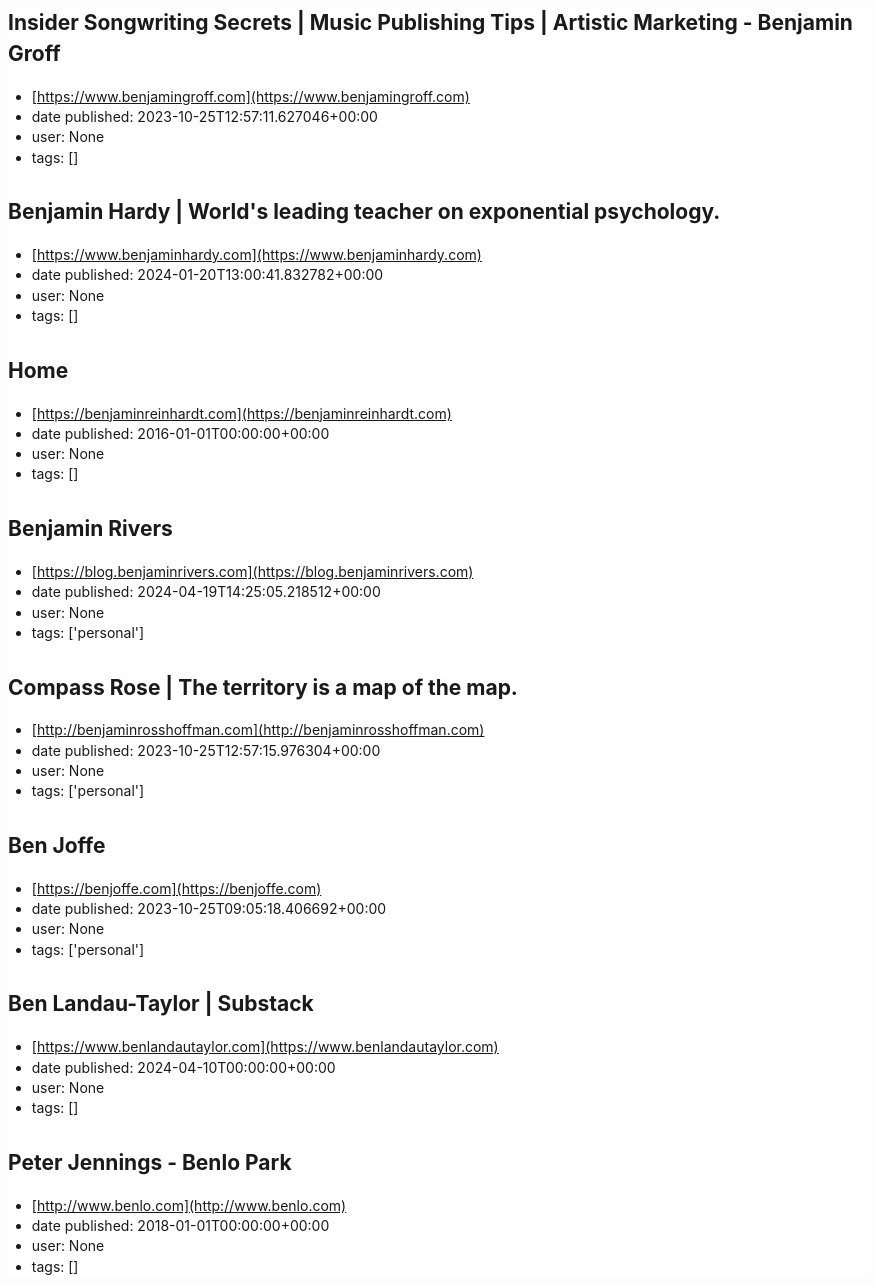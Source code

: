 ## Insider Songwriting Secrets | Music Publishing Tips | Artistic Marketing - Benjamin Groff
 - [https://www.benjamingroff.com](https://www.benjamingroff.com)
 - date published: 2023-10-25T12:57:11.627046+00:00
 - user: None
 - tags: []

## Benjamin Hardy | World's leading teacher on exponential psychology.
 - [https://www.benjaminhardy.com](https://www.benjaminhardy.com)
 - date published: 2024-01-20T13:00:41.832782+00:00
 - user: None
 - tags: []

## Home
 - [https://benjaminreinhardt.com](https://benjaminreinhardt.com)
 - date published: 2016-01-01T00:00:00+00:00
 - user: None
 - tags: []

## Benjamin Rivers
 - [https://blog.benjaminrivers.com](https://blog.benjaminrivers.com)
 - date published: 2024-04-19T14:25:05.218512+00:00
 - user: None
 - tags: ['personal']

## Compass Rose | The territory is a map of the map.
 - [http://benjaminrosshoffman.com](http://benjaminrosshoffman.com)
 - date published: 2023-10-25T12:57:15.976304+00:00
 - user: None
 - tags: ['personal']

## Ben Joffe
 - [https://benjoffe.com](https://benjoffe.com)
 - date published: 2023-10-25T09:05:18.406692+00:00
 - user: None
 - tags: ['personal']

## Ben Landau-Taylor | Substack
 - [https://www.benlandautaylor.com](https://www.benlandautaylor.com)
 - date published: 2024-04-10T00:00:00+00:00
 - user: None
 - tags: []

## Peter Jennings - Benlo Park
 - [http://www.benlo.com](http://www.benlo.com)
 - date published: 2018-01-01T00:00:00+00:00
 - user: None
 - tags: []
